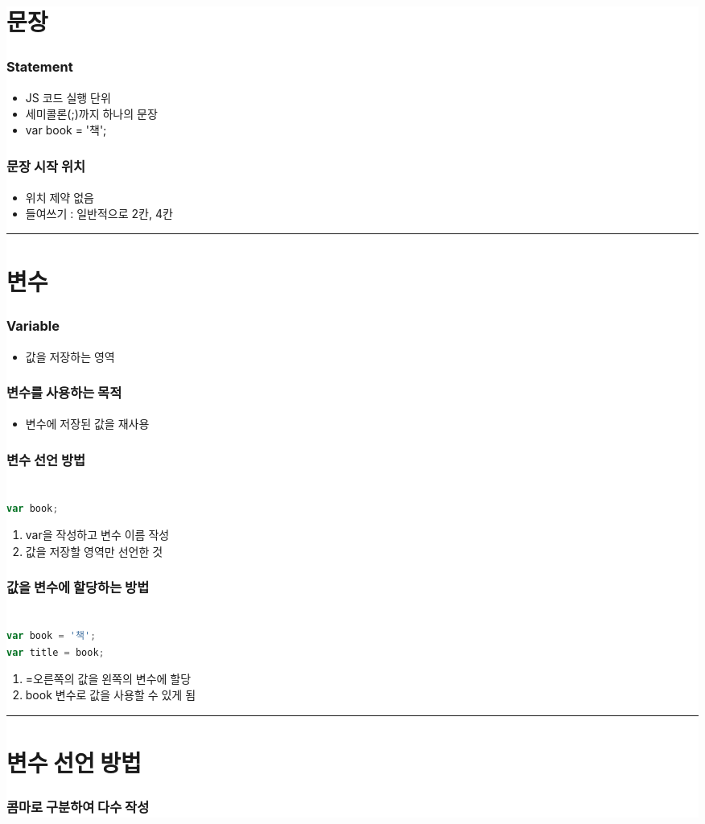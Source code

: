 # 문장

### Statement
- JS 코드 실행 단위
- 세미콜론(;)까지 하나의 문장
- var book = '책';

### 문장 시작 위치
- 위치 제약 없음
- 들여쓰기 : 일반적으로 2칸, 4칸

---

# 변수

### Variable
- 값을 저장하는 영역

### 변수를 사용하는 목적
- 변수에 저장된 값을 재사용

### 변수 선언 방법

```javascript

var book;

```
1. var을 작성하고 변수 이름 작성
2. 값을 저장할 영역만 선언한 것

### 값을 변수에 할당하는 방법

```javascript

var book = '책';
var title = book;

```

1. =오른쪽의 값을 왼쪽의 변수에 할당
2. book 변수로 값을 사용할 수 있게 됨

---

# 변수 선언 방법

### 콤마로 구분하여 다수 작성
